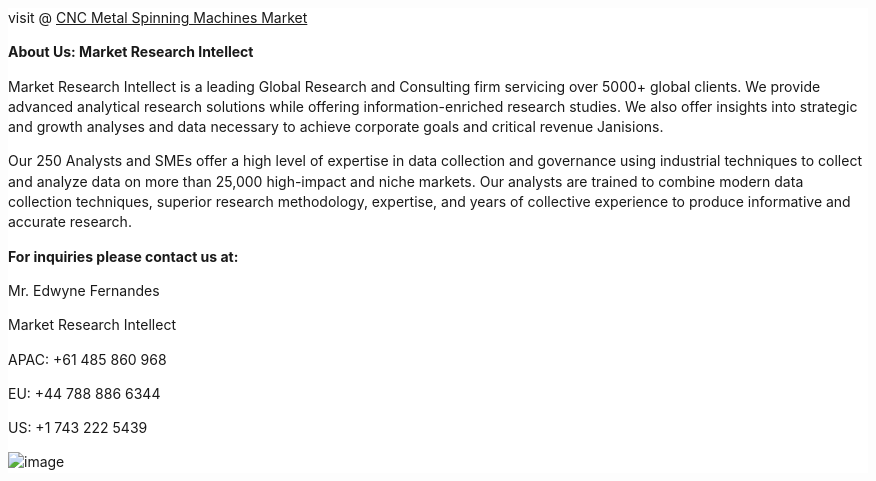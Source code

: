 visit&nbsp;@</strong>&nbsp;</span><span class="font-[700]"><a href="https://www.marketresearchintellect.com/product/cnc-metal-spinning-machines-market/?utm_source=Linkedin&utm_medium=802" target="_blank" data-tracking-control-name="article-ssr-frontend-pulse_little-text-block" data-tracking-will-navigate="" data-test-link="">CNC Metal Spinning Machines Market</a></span></p><p><strong><span class="font-[700]">About Us: Market Research Intellect</span></strong></p><p><span class="">Market Research Intellect is a leading Global Research and Consulting firm servicing over 5000+ global clients. We provide advanced analytical research solutions while offering information-enriched research studies.&nbsp;</span>We also offer insights into strategic and growth analyses and data necessary to achieve corporate goals and critical revenue Janisions.</p><p><span class="">Our 250 Analysts and SMEs offer a high level of expertise in data collection and governance using industrial techniques to collect and analyze data on more than 25,000 high-impact and niche markets. Our analysts are trained to combine modern data collection techniques, superior research methodology, expertise, and years of collective experience to produce informative and accurate research.</span></p><p><strong>For inquiries please contact us at:</strong></p><p>Mr. Edwyne Fernandes</p><p>Market Research Intellect</p><p>APAC: +61 485 860 968</p><p>EU: +44 788 886 6344</p><p>US: +1 743 222 5439</p>
![image](https://github.com/user-attachments/assets/3713a8ce-ca20-4659-965f-2854df94c2b8)
